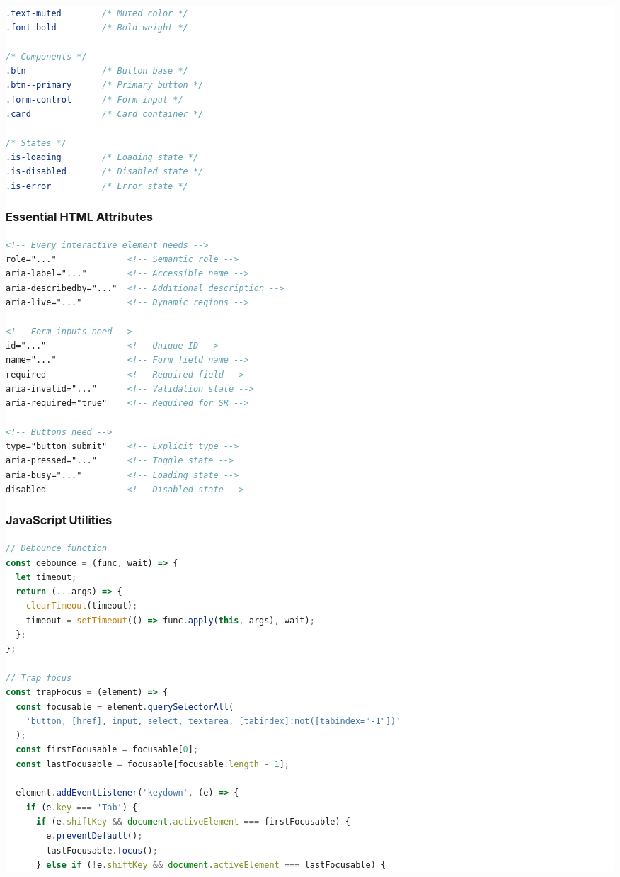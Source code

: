 ```css
.text-muted        /* Muted color */
.font-bold         /* Bold weight */

/* Components */
.btn               /* Button base */
.btn--primary      /* Primary button */
.form-control      /* Form input */
.card              /* Card container */

/* States */
.is-loading        /* Loading state */
.is-disabled       /* Disabled state */
.is-error          /* Error state */
```

### Essential HTML Attributes

```html
<!-- Every interactive element needs -->
role="..."              <!-- Semantic role -->
aria-label="..."        <!-- Accessible name -->
aria-describedby="..."  <!-- Additional description -->
aria-live="..."         <!-- Dynamic regions -->

<!-- Form inputs need -->
id="..."                <!-- Unique ID -->
name="..."              <!-- Form field name -->
required                <!-- Required field -->
aria-invalid="..."      <!-- Validation state -->
aria-required="true"    <!-- Required for SR -->

<!-- Buttons need -->
type="button|submit"    <!-- Explicit type -->
aria-pressed="..."      <!-- Toggle state -->
aria-busy="..."         <!-- Loading state -->
disabled                <!-- Disabled state -->
```

### JavaScript Utilities

```javascript
// Debounce function
const debounce = (func, wait) => {
  let timeout;
  return (...args) => {
    clearTimeout(timeout);
    timeout = setTimeout(() => func.apply(this, args), wait);
  };
};

// Trap focus
const trapFocus = (element) => {
  const focusable = element.querySelectorAll(
    'button, [href], input, select, textarea, [tabindex]:not([tabindex="-1"])'
  );
  const firstFocusable = focusable[0];
  const lastFocusable = focusable[focusable.length - 1];
  
  element.addEventListener('keydown', (e) => {
    if (e.key === 'Tab') {
      if (e.shiftKey && document.activeElement === firstFocusable) {
        e.preventDefault();
        lastFocusable.focus();
      } else if (!e.shiftKey && document.activeElement === lastFocusable) {
```